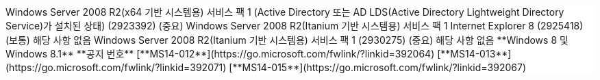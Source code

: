 </td>
<td style="border:1px solid black;">
Windows Server 2008 R2(x64 기반 시스템용) 서비스 팩 1  
(Active Directory 또는 AD LDS(Active Directory Lightweight Directory Service)가 설치된 상태)  
(2923392)  
(중요)

</td>
</tr>
<tr>
<td style="border:1px solid black;">
Windows Server 2008 R2(Itanium 기반 시스템용) 서비스 팩 1

</td>
<td style="border:1px solid black;">
Internet Explorer 8  
(2925418)  
(보통)

</td>
<td style="border:1px solid black;">
해당 사항 없음

</td>
<td style="border:1px solid black;">
Windows Server 2008 R2(Itanium 기반 시스템용) 서비스 팩 1  
(2930275)  
(중요)

</td>
<td style="border:1px solid black;">
해당 사항 없음

</td>
</tr>
<tr>
<td style="border:1px solid black;" colspan="5">
**Windows 8 및 Windows 8.1**

</td>
</tr>
<tr>
<td style="border:1px solid black;">
**공지 번호**

</td>
<td style="border:1px solid black;">
[**MS14-012**](https://go.microsoft.com/fwlink/?linkid=392064)

</td>
<td style="border:1px solid black;">
[**MS14-013**](https://go.microsoft.com/fwlink/?linkid=392071)

</td>
<td style="border:1px solid black;">
[**MS14-015**](https://go.microsoft.com/fwlink/?linkid=392067)
